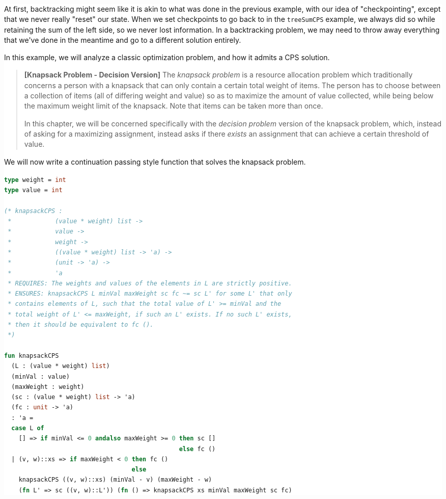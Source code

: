 At first, backtracking might seem like it is akin to what was done in the previous example, with our idea of "checkpointing", except that we never really "reset" our state. When we set checkpoints to go back to in the `treeSumCPS` example, we always did so while retaining the sum of the left side, so we never lost information. In a backtracking problem, we may need to throw away everything that we've done in the meantime and go to a different solution entirely.

In this example, we will analyze a classic optimization problem, and how it admits a CPS solution.

> **[Knapsack Problem - Decision Version]** The _knapsack problem_ is a resource allocation problem which traditionally concerns a person with a knapsack that can only contain a certain total weight of items. The person has to choose between a collection of items (all of differing weight and value) so as to maximize the amount of value collected, while being below the maximum weight limit of the knapsack. Note that items can be taken more than once.
>
> In this chapter, we will be concerned specifically with the _decision problem_ version of the knapsack problem, which, instead of asking for a maximizing assignment, instead asks if there _exists_ an assignment that can achieve a certain threshold of value.

We will now write a continuation passing style function that solves the knapsack problem.

```sml
type weight = int
type value = int

(* knapsackCPS :
 *            (value * weight) list ->
 *            value ->
 *            weight ->
 *            ((value * weight) list -> 'a) ->
 *            (unit -> 'a) ->
 *            'a
 * REQUIRES: The weights and values of the elements in L are strictly positive.
 * ENSURES: knapsackCPS L minVal maxWeight sc fc ~= sc L' for some L' that only
 * contains elements of L, such that the total value of L' >= minVal and the
 * total weight of L' <= maxWeight, if such an L' exists. If no such L' exists,
 * then it should be equivalent to fc ().
 *)

fun knapsackCPS
  (L : (value * weight) list)
  (minVal : value)
  (maxWeight : weight)
  (sc : (value * weight) list -> 'a)
  (fc : unit -> 'a)
  : 'a =
  case L of
    [] => if minVal <= 0 andalso maxWeight >= 0 then sc []
                                                else fc ()
  | (v, w)::xs => if maxWeight < 0 then fc ()
                                   else
    knapsackCPS ((v, w)::xs) (minVal - v) (maxWeight - w)
    (fn L' => sc ((v, w)::L')) (fn () => knapsackCPS xs minVal maxWeight sc fc)
```
